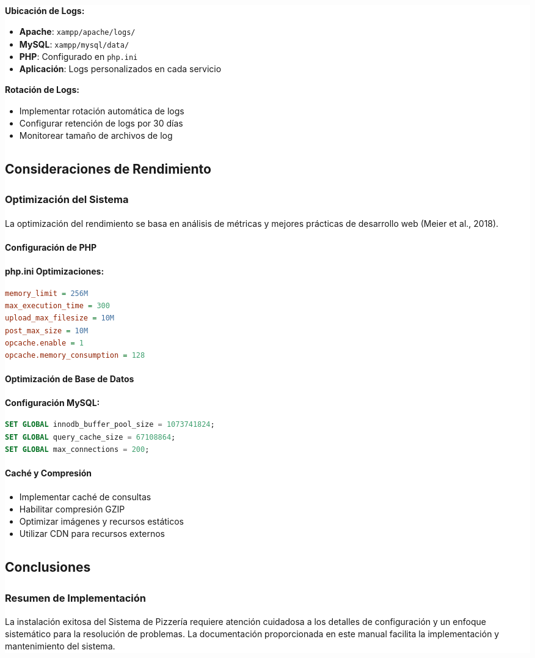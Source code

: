 **Ubicación de Logs:**
- **Apache**: `xampp/apache/logs/`
- **MySQL**: `xampp/mysql/data/`
- **PHP**: Configurado en `php.ini`
- **Aplicación**: Logs personalizados en cada servicio

**Rotación de Logs:**
- Implementar rotación automática de logs
- Configurar retención de logs por 30 días
- Monitorear tamaño de archivos de log

## Consideraciones de Rendimiento

### Optimización del Sistema

La optimización del rendimiento se basa en análisis de métricas y mejores prácticas de desarrollo web (Meier et al., 2018).

#### Configuración de PHP

**php.ini Optimizaciones:**
```ini
memory_limit = 256M
max_execution_time = 300
upload_max_filesize = 10M
post_max_size = 10M
opcache.enable = 1
opcache.memory_consumption = 128
```

#### Optimización de Base de Datos

**Configuración MySQL:**
```sql
SET GLOBAL innodb_buffer_pool_size = 1073741824;
SET GLOBAL query_cache_size = 67108864;
SET GLOBAL max_connections = 200;
```

#### Caché y Compresión

- Implementar caché de consultas
- Habilitar compresión GZIP
- Optimizar imágenes y recursos estáticos
- Utilizar CDN para recursos externos

## Conclusiones

### Resumen de Implementación

La instalación exitosa del Sistema de Pizzería requiere atención cuidadosa a los detalles de configuración y un enfoque sistemático para la resolución de problemas. La documentación proporcionada en este manual facilita la implementación y mantenimiento del sistema.
